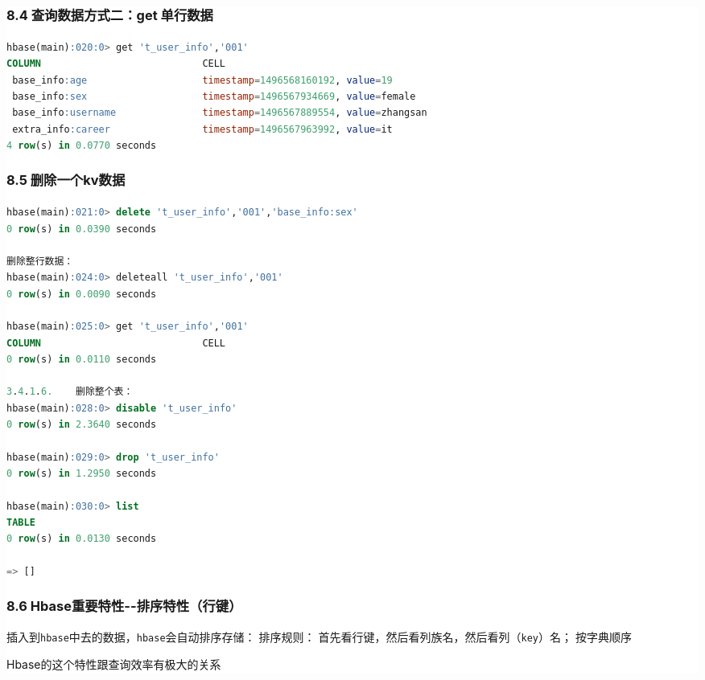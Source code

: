 ### 8.4 查询数据方式二：get 单行数据
```sql
hbase(main):020:0> get 't_user_info','001'
COLUMN                            CELL                                                                                            
 base_info:age                    timestamp=1496568160192, value=19                                                               
 base_info:sex                    timestamp=1496567934669, value=female                                                           
 base_info:username               timestamp=1496567889554, value=zhangsan                                                         
 extra_info:career                timestamp=1496567963992, value=it                                                               
4 row(s) in 0.0770 seconds
```

### 8.5 删除一个kv数据
```sql
hbase(main):021:0> delete 't_user_info','001','base_info:sex'
0 row(s) in 0.0390 seconds

删除整行数据：
hbase(main):024:0> deleteall 't_user_info','001'
0 row(s) in 0.0090 seconds

hbase(main):025:0> get 't_user_info','001'
COLUMN                            CELL                                                                                            
0 row(s) in 0.0110 seconds

3.4.1.6.	删除整个表：
hbase(main):028:0> disable 't_user_info'
0 row(s) in 2.3640 seconds

hbase(main):029:0> drop 't_user_info'
0 row(s) in 1.2950 seconds

hbase(main):030:0> list
TABLE                                                                                                                             
0 row(s) in 0.0130 seconds

=> []
```

### 8.6 Hbase重要特性--排序特性（行键）

插入到`hbase`中去的数据，`hbase`会自动排序存储：
排序规则：  首先看行键，然后看列族名，然后看列（`key`）名； 按字典顺序

Hbase的这个特性跟查询效率有极大的关系
